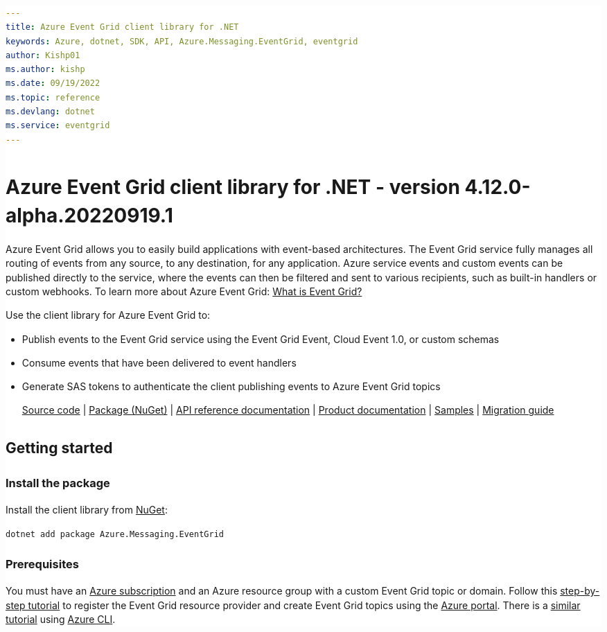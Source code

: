 ```yaml
---
title: Azure Event Grid client library for .NET
keywords: Azure, dotnet, SDK, API, Azure.Messaging.EventGrid, eventgrid
author: Kishp01
ms.author: kishp
ms.date: 09/19/2022
ms.topic: reference
ms.devlang: dotnet
ms.service: eventgrid
---
```

# Azure Event Grid client library for .NET - version 4.12.0-alpha.20220919.1 


Azure Event Grid allows you to easily build applications with event-based architectures. The Event Grid service fully manages all routing of events from any source, to any destination, for any application. Azure service events and custom events can be published directly to the service, where the events can then be filtered and sent to various recipients, such as built-in handlers or custom webhooks. To learn more about Azure Event Grid: [What is Event Grid?](/azure/event-grid/overview)

Use the client library for Azure Event Grid to:
- Publish events to the Event Grid service using the Event Grid Event, Cloud Event 1.0, or custom schemas
- Consume events that have been delivered to event handlers
- Generate SAS tokens to authenticate the client publishing events to Azure Event Grid topics

  [Source code](https://github.com/Azure/azure-sdk-for-net/tree/main/sdk/eventgrid/Azure.Messaging.EventGrid/src) | [Package (NuGet)](https://www.nuget.org/packages/Azure.Messaging.EventGrid/) | [API reference documentation](/dotnet/api/azure.messaging.eventgrid) | [Product documentation](/azure/event-grid/) | [Samples](https://github.com/Azure/azure-sdk-for-net/blob/main/sdk/eventgrid/Azure.Messaging.EventGrid/samples) | [Migration guide](https://github.com/Azure/azure-sdk-for-net/blob/main/sdk/eventgrid/Azure.Messaging.EventGrid/MigrationGuide.md)

## Getting started

### Install the package

Install the client library from [NuGet](https://www.nuget.org/):

```dotnetcli
dotnet add package Azure.Messaging.EventGrid
```

### Prerequisites

You must have an [Azure subscription](https://azure.microsoft.com/free/dotnet/) and an Azure resource group with a custom Event Grid topic or domain. Follow this [step-by-step tutorial](/azure/event-grid/custom-event-quickstart-portal) to register the Event Grid resource provider and create Event Grid topics using the [Azure portal](https://portal.azure.com/). There is a [similar tutorial](/azure/event-grid/custom-event-quickstart) using [Azure CLI](/cli/azure).
